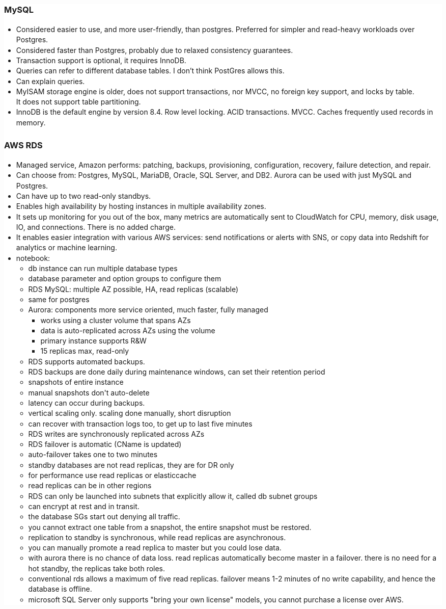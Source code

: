 ### MySQL

- Considered easier to use, and more user-friendly, than postgres.  Preferred for simpler and read-heavy workloads over Postgres.
- Considered faster than Postgres, probably due to relaxed consistency guarantees.
- Transaction support is optional, it requires InnoDB.
- Queries can refer to different database tables.  I don’t think PostGres allows this.
- Can explain queries.
- MyISAM storage engine is older, does not support transactions, nor MVCC, no foreign key support, and locks by table.  
  It does not support table partitioning.
- InnoDB is the default engine by version 8.4.  Row level locking.  ACID transactions.  MVCC.  Caches frequently used records in memory.

### AWS RDS

- Managed service, Amazon performs: patching, backups, provisioning, configuration, recovery, failure detection, and repair.
- Can choose from: Postgres, MySQL, MariaDB, Oracle, SQL Server, and DB2.  Aurora can be used with just MySQL and Postgres.
- Can have up to two read-only standbys.
- Enables high availability by hosting instances in multiple availability zones.
- It sets up monitoring for you out of the box, many metrics are automatically sent to CloudWatch for CPU, memory, disk usage, 
  IO, and connections.  There is no added charge.
- It enables easier integration with various AWS services: send notifications or alerts with SNS, 
  or copy data into Redshift for analytics or machine learning.
- notebook:
    - db instance can run multiple database types
    - database parameter and option groups to configure them
    - RDS MySQL: multiple AZ possible, HA, read replicas (scalable)
    - same for postgres
    - Aurora: components more service oriented, much faster, fully managed
        - works using a cluster volume that spans AZs
        - data is auto-replicated across AZs using the volume
        - primary instance supports R&W
        - 15 replicas max, read-only
    - RDS supports automated backups.
    - RDS backups are done daily during maintenance windows, can set their retention period
    - snapshots of entire instance
    - manual snapshots don't auto-delete
    - latency can occur during backups.
    - vertical scaling only.  scaling done manually, short disruption
    - can recover with transaction logs too, to get up to last five minutes
    - RDS writes are synchronously replicated across AZs
    - RDS failover is automatic (CName is updated)
    - auto-failover takes one to two minutes
    - standby databases are not read replicas, they are for DR only
    - for performance use read replicas or elasticcache
    - read replicas can be in other regions
    - RDS can only be launched into subnets that explicitly allow it, called db subnet groups
    - can encrypt at rest and in transit.
    - the database SGs start out denying all traffic.
    - you cannot extract one table from a snapshot, the entire snapshot must be restored.
    - replication to standby is synchronous, while read replicas are asynchronous.
    - you can manually promote a read replica to master but you could lose data.
    - with aurora there is no chance of data loss.  read replicas automatically become master in a failover.  there is no need for a hot standby, the replicas take both roles.
    - conventional rds allows a maximum of five read replicas.  failover means 1-2 minutes of no write capability, and hence the database is offline.
    - microsoft SQL Server only supports "bring your own license" models, you cannot purchase a license over AWS.
